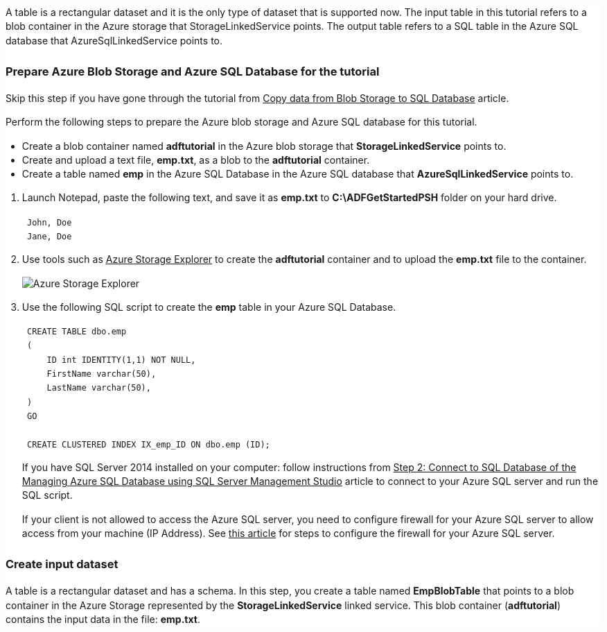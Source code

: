 A table is a rectangular dataset and it is the only type of dataset that is supported now. The input table in this tutorial refers to a blob container in the Azure storage that StorageLinkedService points. The output table refers to a SQL table in the Azure SQL database that AzureSqlLinkedService points to.  

### Prepare Azure Blob Storage and Azure SQL Database for the tutorial
Skip this step if you have gone through the tutorial from [Copy data from Blob Storage to SQL Database](data-factory-copy-data-from-azure-blob-storage-to-sql-database.md) article. 

Perform the following steps to prepare the Azure blob storage and Azure SQL database for this tutorial. 

* Create a blob container named **adftutorial** in the Azure blob storage that **StorageLinkedService** points to. 
* Create and upload a text file, **emp.txt**, as a blob to the **adftutorial** container. 
* Create a table named **emp** in the Azure SQL Database in the Azure SQL database that **AzureSqlLinkedService** points to.

1. Launch Notepad, paste the following text, and save it as **emp.txt** to **C:\ADFGetStartedPSH** folder on your hard drive. 
   
        John, Doe
        Jane, Doe
2. Use tools such as [Azure Storage Explorer](https://azurestorageexplorer.codeplex.com/) to create the **adftutorial** container and to upload the **emp.txt** file to the container.
   
    ![Azure Storage Explorer](media/data-factory-copy-activity-tutorial-using-powershell/getstarted-storage-explorer.png)
3. Use the following SQL script to create the **emp** table in your Azure SQL Database.  

        CREATE TABLE dbo.emp 
        (
            ID int IDENTITY(1,1) NOT NULL,
            FirstName varchar(50),
            LastName varchar(50),
        )
        GO

        CREATE CLUSTERED INDEX IX_emp_ID ON dbo.emp (ID); 

    If you have SQL Server 2014 installed on your computer: follow instructions from [Step 2: Connect to SQL Database of the Managing Azure SQL Database using SQL Server Management Studio](../sql-database/sql-database-manage-azure-ssms.md) article to connect to your Azure SQL server and run the SQL script.

    If your client is not allowed to access the Azure SQL server, you need to configure firewall for your Azure SQL server to allow access from your machine (IP Address). See [this article](../sql-database/sql-database-configure-firewall-settings.md) for steps to configure the firewall for your Azure SQL server.

### Create input dataset
A table is a rectangular dataset and has a schema. In this step, you create a table named **EmpBlobTable** that points to a blob container in the Azure Storage represented by the **StorageLinkedService** linked service. This blob container (**adftutorial**) contains the input data in the file: **emp.txt**. 
